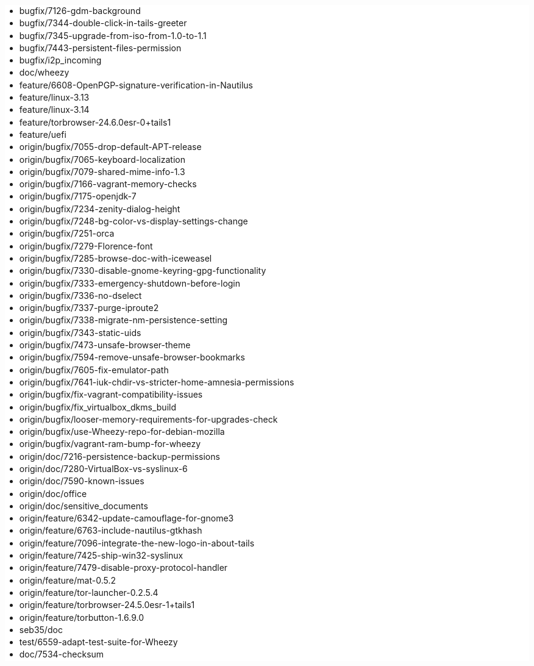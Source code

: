   - bugfix/7126-gdm-background
  - bugfix/7344-double-click-in-tails-greeter
  - bugfix/7345-upgrade-from-iso-from-1.0-to-1.1
  - bugfix/7443-persistent-files-permission
  - bugfix/i2p_incoming
  - doc/wheezy
  - feature/6608-OpenPGP-signature-verification-in-Nautilus
  - feature/linux-3.13
  - feature/linux-3.14
  - feature/torbrowser-24.6.0esr-0+tails1
  - feature/uefi
  - origin/bugfix/7055-drop-default-APT-release
  - origin/bugfix/7065-keyboard-localization
  - origin/bugfix/7079-shared-mime-info-1.3
  - origin/bugfix/7166-vagrant-memory-checks
  - origin/bugfix/7175-openjdk-7
  - origin/bugfix/7234-zenity-dialog-height
  - origin/bugfix/7248-bg-color-vs-display-settings-change
  - origin/bugfix/7251-orca
  - origin/bugfix/7279-Florence-font
  - origin/bugfix/7285-browse-doc-with-iceweasel
  - origin/bugfix/7330-disable-gnome-keyring-gpg-functionality
  - origin/bugfix/7333-emergency-shutdown-before-login
  - origin/bugfix/7336-no-dselect
  - origin/bugfix/7337-purge-iproute2
  - origin/bugfix/7338-migrate-nm-persistence-setting
  - origin/bugfix/7343-static-uids
  - origin/bugfix/7473-unsafe-browser-theme
  - origin/bugfix/7594-remove-unsafe-browser-bookmarks
  - origin/bugfix/7605-fix-emulator-path
  - origin/bugfix/7641-iuk-chdir-vs-stricter-home-amnesia-permissions
  - origin/bugfix/fix-vagrant-compatibility-issues
  - origin/bugfix/fix_virtualbox_dkms_build
  - origin/bugfix/looser-memory-requirements-for-upgrades-check
  - origin/bugfix/use-Wheezy-repo-for-debian-mozilla
  - origin/bugfix/vagrant-ram-bump-for-wheezy
  - origin/doc/7216-persistence-backup-permissions
  - origin/doc/7280-VirtualBox-vs-syslinux-6
  - origin/doc/7590-known-issues
  - origin/doc/office
  - origin/doc/sensitive_documents
  - origin/feature/6342-update-camouflage-for-gnome3
  - origin/feature/6763-include-nautilus-gtkhash
  - origin/feature/7096-integrate-the-new-logo-in-about-tails
  - origin/feature/7425-ship-win32-syslinux
  - origin/feature/7479-disable-proxy-protocol-handler
  - origin/feature/mat-0.5.2
  - origin/feature/tor-launcher-0.2.5.4
  - origin/feature/torbrowser-24.5.0esr-1+tails1
  - origin/feature/torbutton-1.6.9.0
  - seb35/doc
  - test/6559-adapt-test-suite-for-Wheezy
  - doc/7534-checksum

